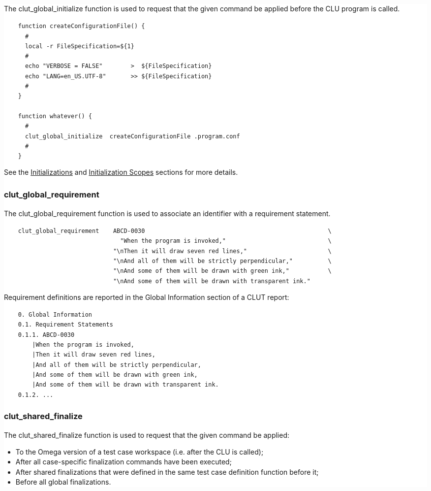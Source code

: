 The clut_global_initialize function is used to request that the given command be applied
before the CLU program is called.

~~~~
	function createConfigurationFile() {
	  #
	  local -r FileSpecification=${1}
	  #
	  echo "VERBOSE = FALSE"        >  ${FileSpecification}
	  echo "LANG=en_US.UTF-8"       >> ${FileSpecification}
	  #
	}

	function whatever() {
	  #
	  clut_global_initialize  createConfigurationFile .program.conf
	  #
	}
~~~~

See the [Initializations](#initializations) and [Initialization Scopes](#initializations-scopes)
sections for more details.

### clut_global_requirement

The clut_global_requirement function is used to associate an identifier with a requirement statement.

~~~~
	clut_global_requirement    ABCD-0030                                                    \
	                             "When the program is invoked,"                             \
	                           "\nThen it will draw seven red lines,"                       \
	                           "\nAnd all of them will be strictly perpendicular,"          \
	                           "\nAnd some of them will be drawn with green ink,"           \
	                           "\nAnd some of them will be drawn with transparent ink."
~~~~

Requirement definitions are reported in the Global Information section of a CLUT report:

~~~~
	0. Global Information
	0.1. Requirement Statements
	0.1.1. ABCD-0030
	    |When the program is invoked,
	    |Then it will draw seven red lines,
	    |And all of them will be strictly perpendicular,
	    |And some of them will be drawn with green ink,
	    |And some of them will be drawn with transparent ink.
	0.1.2. ...
~~~~

### clut_shared_finalize

The clut_shared_finalize function is used to request that the given command be applied:
* To the Omega version of a test case workspace (i.e. after the CLU is called);
* After all case-specific finalization commands have been executed;
* After shared finalizations that were defined in the same test case definition function before it;
* Before all global finalizations.
